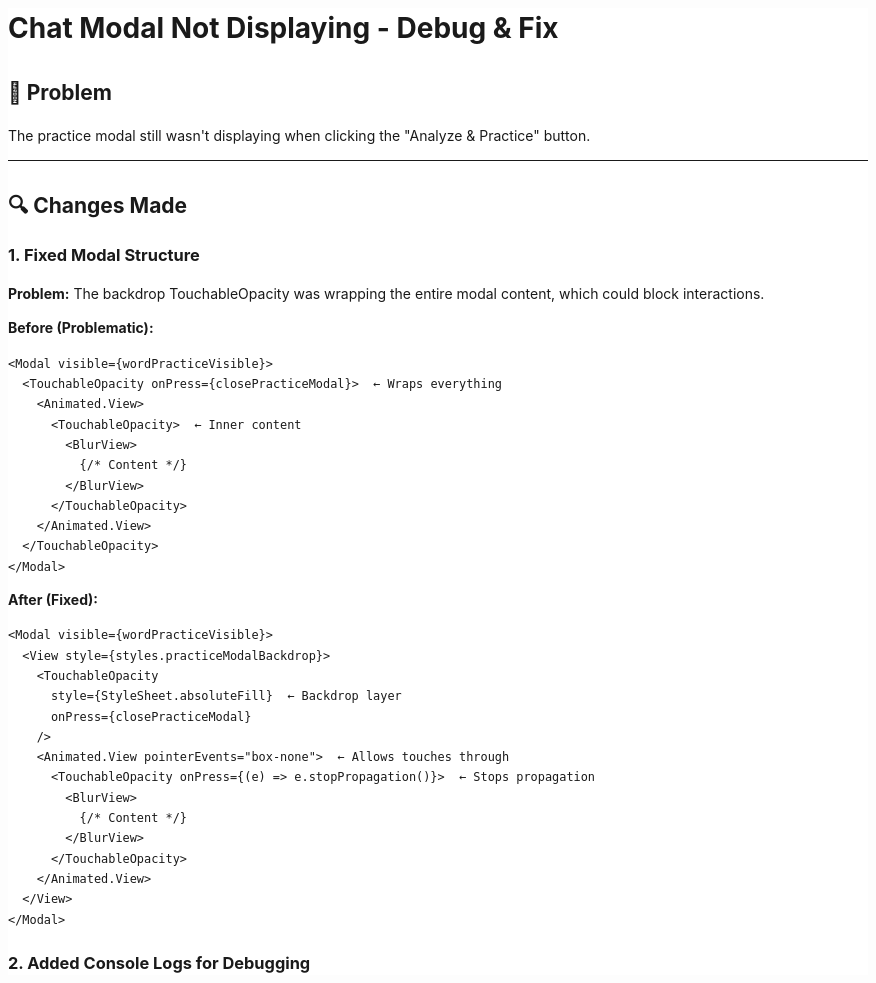 # Chat Modal Not Displaying - Debug & Fix

## 🐛 Problem

The practice modal still wasn't displaying when clicking the "Analyze & Practice" button.

---

## 🔍 Changes Made

### 1. Fixed Modal Structure

**Problem:** The backdrop TouchableOpacity was wrapping the entire modal content, which could block interactions.

**Before (Problematic):**
```tsx
<Modal visible={wordPracticeVisible}>
  <TouchableOpacity onPress={closePracticeModal}>  ← Wraps everything
    <Animated.View>
      <TouchableOpacity>  ← Inner content
        <BlurView>
          {/* Content */}
        </BlurView>
      </TouchableOpacity>
    </Animated.View>
  </TouchableOpacity>
</Modal>
```

**After (Fixed):**
```tsx
<Modal visible={wordPracticeVisible}>
  <View style={styles.practiceModalBackdrop}>
    <TouchableOpacity 
      style={StyleSheet.absoluteFill}  ← Backdrop layer
      onPress={closePracticeModal} 
    />
    <Animated.View pointerEvents="box-none">  ← Allows touches through
      <TouchableOpacity onPress={(e) => e.stopPropagation()}>  ← Stops propagation
        <BlurView>
          {/* Content */}
        </BlurView>
      </TouchableOpacity>
    </Animated.View>
  </View>
</Modal>
```

### 2. Added Console Logs for Debugging
